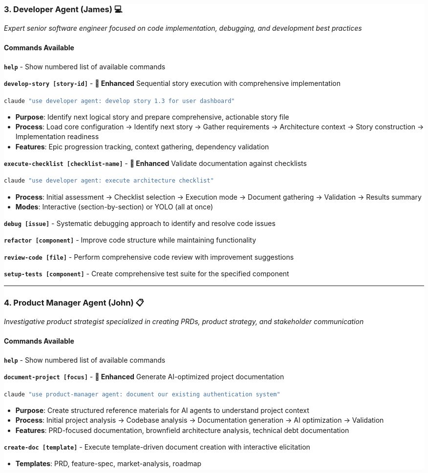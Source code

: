 ### 3. **Developer Agent (James)** 💻
*Expert senior software engineer focused on code implementation, debugging, and development best practices*

#### Commands Available

**`help`** - Show numbered list of available commands

**`develop-story [story-id]`** - **🚀 Enhanced** Sequential story execution with comprehensive implementation
```bash
claude "use developer agent: develop story 1.3 for user dashboard"
```
- **Purpose**: Identify next logical story and prepare comprehensive, actionable story file
- **Process**: Load core configuration → Identify next story → Gather requirements → Architecture context → Story construction → Implementation readiness
- **Features**: Epic progression tracking, context gathering, dependency validation

**`execute-checklist [checklist-name]`** - **🚀 Enhanced** Validate documentation against checklists
```bash
claude "use developer agent: execute architecture checklist"
```
- **Process**: Initial assessment → Checklist selection → Execution mode → Document gathering → Validation → Results summary
- **Modes**: Interactive (section-by-section) or YOLO (all at once)

**`debug [issue]`** - Systematic debugging approach to identify and resolve code issues

**`refactor [component]`** - Improve code structure while maintaining functionality

**`review-code [file]`** - Perform comprehensive code review with improvement suggestions

**`setup-tests [component]`** - Create comprehensive test suite for the specified component

---

### 4. **Product Manager Agent (John)** 📋
*Investigative product strategist specialized in creating PRDs, product strategy, and stakeholder communication*

#### Commands Available

**`help`** - Show numbered list of available commands

**`document-project [focus]`** - **🚀 Enhanced** Generate AI-optimized project documentation
```bash
claude "use product-manager agent: document our existing authentication system"
```
- **Purpose**: Create structured reference materials for AI agents to understand project context
- **Process**: Initial project analysis → Codebase analysis → Documentation generation → AI optimization → Validation
- **Features**: PRD-focused documentation, brownfield architecture analysis, technical debt documentation

**`create-doc [template]`** - Execute template-driven document creation with interactive elicitation
- **Templates**: PRD, feature-spec, market-analysis, roadmap
